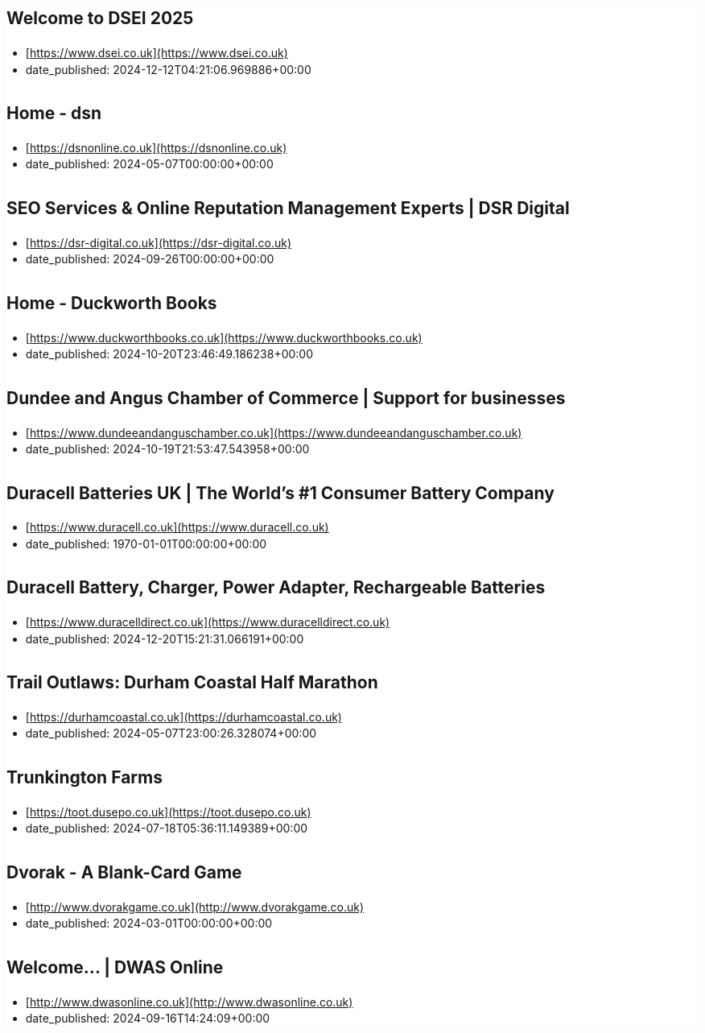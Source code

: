  ## Welcome to DSEI 2025
 - [https://www.dsei.co.uk](https://www.dsei.co.uk)
 - date_published: 2024-12-12T04:21:06.969886+00:00

 ## Home - dsn
 - [https://dsnonline.co.uk](https://dsnonline.co.uk)
 - date_published: 2024-05-07T00:00:00+00:00

 ## SEO Services & Online Reputation Management Experts | DSR Digital
 - [https://dsr-digital.co.uk](https://dsr-digital.co.uk)
 - date_published: 2024-09-26T00:00:00+00:00

 ## Home - Duckworth Books
 - [https://www.duckworthbooks.co.uk](https://www.duckworthbooks.co.uk)
 - date_published: 2024-10-20T23:46:49.186238+00:00

 ## Dundee and Angus Chamber of Commerce | Support for businesses
 - [https://www.dundeeandanguschamber.co.uk](https://www.dundeeandanguschamber.co.uk)
 - date_published: 2024-10-19T21:53:47.543958+00:00

 ## Duracell Batteries UK | The World’s #1 Consumer Battery Company
 - [https://www.duracell.co.uk](https://www.duracell.co.uk)
 - date_published: 1970-01-01T00:00:00+00:00

 ## Duracell Battery, Charger, Power Adapter, Rechargeable Batteries
 - [https://www.duracelldirect.co.uk](https://www.duracelldirect.co.uk)
 - date_published: 2024-12-20T15:21:31.066191+00:00

 ## Trail Outlaws: Durham Coastal Half Marathon
 - [https://durhamcoastal.co.uk](https://durhamcoastal.co.uk)
 - date_published: 2024-05-07T23:00:26.328074+00:00

 ## Trunkington Farms
 - [https://toot.dusepo.co.uk](https://toot.dusepo.co.uk)
 - date_published: 2024-07-18T05:36:11.149389+00:00

 ## Dvorak - A Blank-Card Game
 - [http://www.dvorakgame.co.uk](http://www.dvorakgame.co.uk)
 - date_published: 2024-03-01T00:00:00+00:00

 ## Welcome... | DWAS Online
 - [http://www.dwasonline.co.uk](http://www.dwasonline.co.uk)
 - date_published: 2024-09-16T14:24:09+00:00
